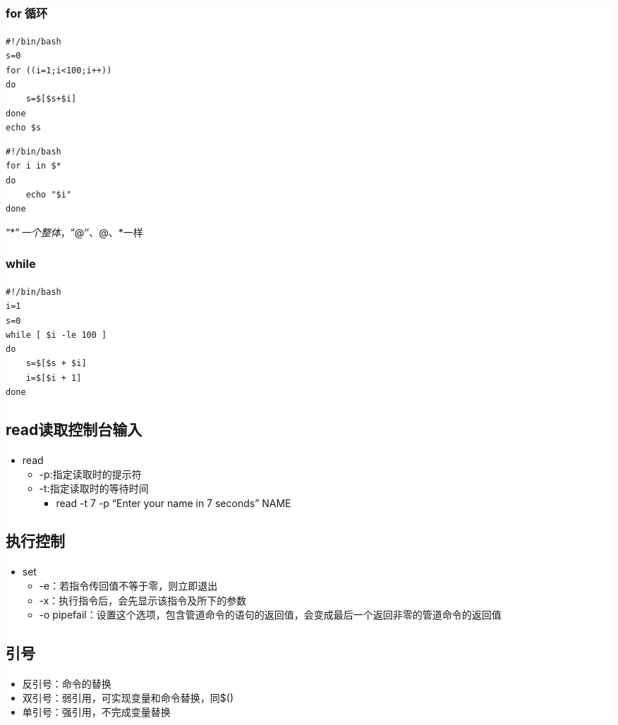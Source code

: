 ### for 循环

```shell
#!/bin/bash
s=0
for ((i=1;i<100;i++))
do
    s=$[$s+$i]
done
echo $s
```

```shell
#!/bin/bash
for i in $*
do
    echo "$i"
done
```

“$*”一个整体，“$@‘’、$@、$*一样

### while

```shell
#!/bin/bash
i=1
s=0
while [ $i -le 100 ]
do
    s=$[$s + $i]
    i=$[$i + 1]
done
```

## read读取控制台输入

- read
    - -p:指定读取时的提示符
    - -t:指定读取时的等待时间
        - read -t 7 -p “Enter your name in 7 seconds” NAME

## 执行控制

- set
    - -e：若指令传回值不等于零，则立即退出
    - -x：执行指令后，会先显示该指令及所下的参数
    - -o pipefail：设置这个选项，包含管道命令的语句的返回值，会变成最后一个返回非零的管道命令的返回值

## 引号

- 反引号：命令的替换
- 双引号：弱引用，可实现变量和命令替换，同$()
- 单引号：强引用，不完成变量替换
